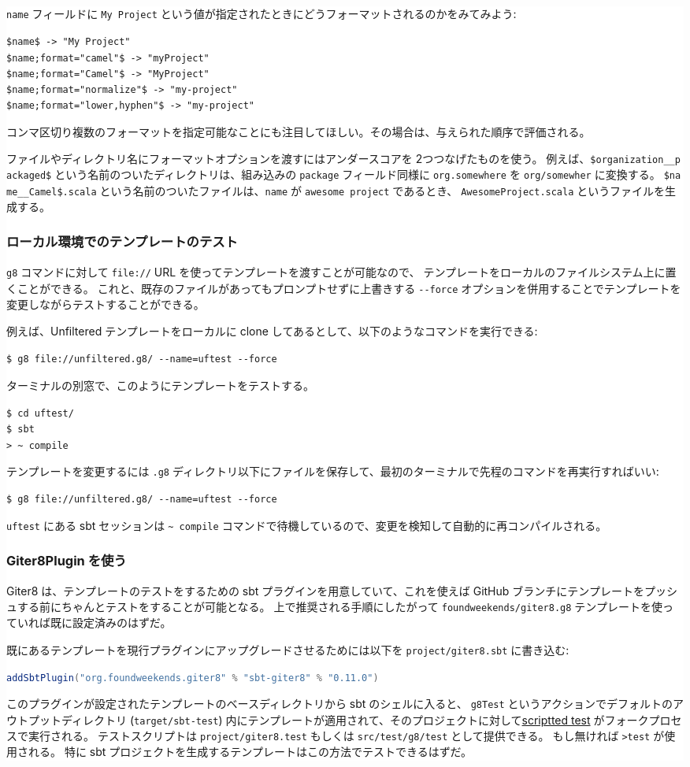 `name` フィールドに `My Project` という値が指定されたときにどうフォーマットされるのかをみてみよう:

    $name$ -> "My Project"
    $name;format="camel"$ -> "myProject"
    $name;format="Camel"$ -> "MyProject"
    $name;format="normalize"$ -> "my-project"
    $name;format="lower,hyphen"$ -> "my-project"

コンマ区切り複数のフォーマットを指定可能なことにも注目してほしい。その場合は、与えられた順序で評価される。

ファイルやディレクトリ名にフォーマットオプションを渡すにはアンダースコアを 2つつなげたものを使う。
例えば、`$organization__packaged$` という名前のついたディレクトリは、組み込みの `package` フィールド同様に
`org.somewhere` を `org/somewher` に変換する。
`$name__Camel$.scala` という名前のついたファイルは、`name` が `awesome project` であるとき、
`AwesomeProject.scala` というファイルを生成する。


### ローカル環境でのテンプレートのテスト

`g8` コマンドに対して `file://` URL を使ってテンプレートを渡すことが可能なので、
テンプレートをローカルのファイルシステム上に置くことができる。
これと、既存のファイルがあってもプロンプトせずに上書きする `--force` オプションを併用することでテンプレートを変更しながらテストすることができる。

例えば、Unfiltered テンプレートをローカルに clone してあるとして、以下のようなコマンドを実行できる:

    $ g8 file://unfiltered.g8/ --name=uftest --force

ターミナルの別窓で、このようにテンプレートをテストする。

    $ cd uftest/
    $ sbt
    > ~ compile

テンプレートを変更するには `.g8` ディレクトリ以下にファイルを保存して、最初のターミナルで先程のコマンドを再実行すればいい:

    $ g8 file://unfiltered.g8/ --name=uftest --force

`uftest` にある sbt セッションは `~ compile` コマンドで待機しているので、変更を検知して自動的に再コンパイルされる。

### Giter8Plugin を使う

Giter8 は、テンプレートのテストをするための sbt プラグインを用意していて、これを使えば
GitHub ブランチにテンプレートをプッシュする前にちゃんとテストをすることが可能となる。
上で推奨される手順にしたがって `foundweekends/giter8.g8` テンプレートを使っていれば既に設定済みのはずだ。

既にあるテンプレートを現行プラグインにアップグレードさせるためには以下を
`project/giter8.sbt` に書き込む:

```scala
addSbtPlugin("org.foundweekends.giter8" % "sbt-giter8" % "0.11.0")
```

このプラグインが設定されたテンプレートのベースディレクトリから sbt のシェルに入ると、
`g8Test` というアクションでデフォルトのアウトプットディレクトリ (`target/sbt-test`)
内にテンプレートが適用されて、そのプロジェクトに対して[scriptted test][scripted] がフォークプロセスで実行される。
テストスクリプトは `project/giter8.test` もしくは `src/test/g8/test` として提供できる。
もし無ければ `>test` が使用される。
特に sbt プロジェクトを生成するテンプレートはこの方法でテストできるはずだ。


[launcher]: https://www.scala-sbt.org/1.x/docs/Setup.html
[new]: https://www.scala-sbt.org/1.x/docs/sbt-new-and-Templates.html
[cs]: http://www.foundweekends.org/conscript/ja/setup.html
[Homebrew]: https://brew.sh
[uft]: https://github.com/unfiltered/unfiltered.g8
[wiki]: https://github.com/foundweekends/giter8/wiki/giter8-templates
  [CC0]: https://creativecommons.org/publicdomain/zero/1.0/
[scalasti]: http://bmc.github.com/scalasti/
[st]: https://www.stringtemplate.org/
  [scripted]: https://www.scala-sbt.org/1.x/docs/Testing-sbt-plugins.html
  [wiki]: https://github.com/foundweekends/giter8/wiki/giter8-templates